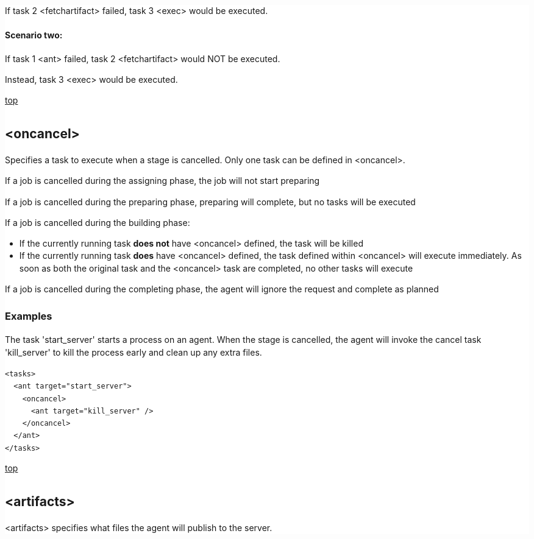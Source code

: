 If task 2 \<fetchartifact\> failed, task 3 \<exec\> would be executed.

#### Scenario two:

If task 1 \<ant\> failed, task 2 \<fetchartifact\> would NOT be
executed.

Instead, task 3 \<exec\> would be executed.

[top](#top)

\<oncancel\>
------------

Specifies a task to execute when a stage is cancelled. Only one task can
be defined in \<oncancel\>.

If a job is cancelled during the assigning phase, the job will not start
preparing

If a job is cancelled during the preparing phase, preparing will
complete, but no tasks will be executed

If a job is cancelled during the building phase:

-   If the currently running task **does not** have \<oncancel\>
    defined, the task will be killed
-   If the currently running task **does** have \<oncancel\> defined,
    the task defined within \<oncancel\> will execute immediately. As
    soon as both the original task and the \<oncancel\> task are
    completed, no other tasks will execute

If a job is cancelled during the completing phase, the agent will ignore
the request and complete as planned

### Examples

The task 'start\_server' starts a process on an agent. When the stage is
cancelled, the agent will invoke the cancel task 'kill\_server' to kill
the process early and clean up any extra files.

``` {.code}
<tasks>
  <ant target="start_server">
    <oncancel>
      <ant target="kill_server" />
    </oncancel>
  </ant>
</tasks>
```

[top](#top)

\<artifacts\>
-------------

\<artifacts\> specifies what files the agent will publish to the server.
